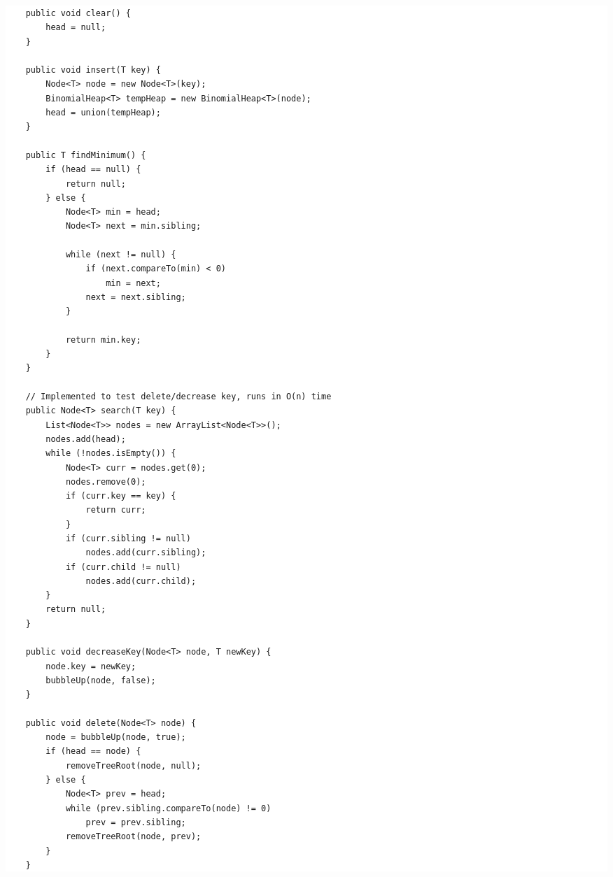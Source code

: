         public void clear() {
            head = null;
        }

        public void insert(T key) {
            Node<T> node = new Node<T>(key);
            BinomialHeap<T> tempHeap = new BinomialHeap<T>(node);
            head = union(tempHeap);
        }

        public T findMinimum() {
            if (head == null) {
                return null;
            } else {
                Node<T> min = head;
                Node<T> next = min.sibling;

                while (next != null) {
                    if (next.compareTo(min) < 0)
                        min = next;
                    next = next.sibling;
                }

                return min.key;
            }
        }

        // Implemented to test delete/decrease key, runs in O(n) time
        public Node<T> search(T key) {
            List<Node<T>> nodes = new ArrayList<Node<T>>();
            nodes.add(head);
            while (!nodes.isEmpty()) {
                Node<T> curr = nodes.get(0);
                nodes.remove(0);
                if (curr.key == key) {
                    return curr;
                }
                if (curr.sibling != null)
                    nodes.add(curr.sibling);
                if (curr.child != null)
                    nodes.add(curr.child);
            }
            return null;
        }

        public void decreaseKey(Node<T> node, T newKey) {
            node.key = newKey;
            bubbleUp(node, false);
        }

        public void delete(Node<T> node) {
            node = bubbleUp(node, true);
            if (head == node) {
                removeTreeRoot(node, null);
            } else {
                Node<T> prev = head;
                while (prev.sibling.compareTo(node) != 0)
                    prev = prev.sibling;
                removeTreeRoot(node, prev);
            }
        }
